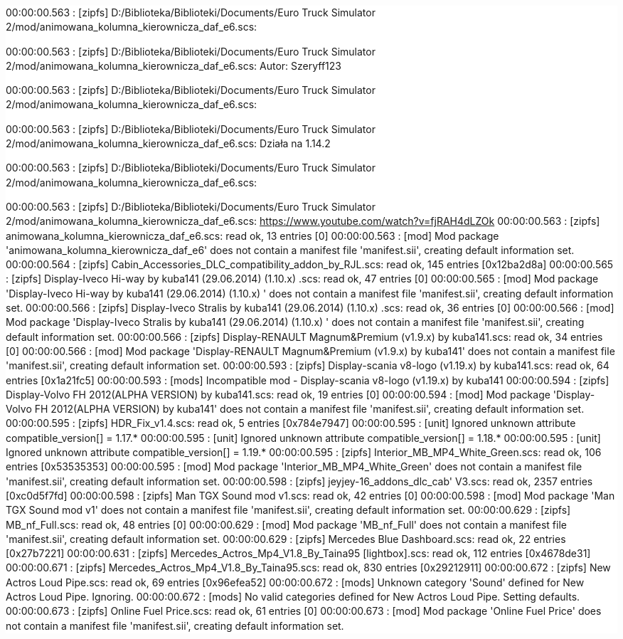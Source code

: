 00:00:00.563 : [zipfs] D:/Biblioteka/Biblioteki/Documents/Euro Truck Simulator 2/mod/animowana_kolumna_kierownicza_daf_e6.scs: 

00:00:00.563 : [zipfs] D:/Biblioteka/Biblioteki/Documents/Euro Truck Simulator 2/mod/animowana_kolumna_kierownicza_daf_e6.scs: Autor: Szeryff123

00:00:00.563 : [zipfs] D:/Biblioteka/Biblioteki/Documents/Euro Truck Simulator 2/mod/animowana_kolumna_kierownicza_daf_e6.scs: 

00:00:00.563 : [zipfs] D:/Biblioteka/Biblioteki/Documents/Euro Truck Simulator 2/mod/animowana_kolumna_kierownicza_daf_e6.scs: Działa na 1.14.2

00:00:00.563 : [zipfs] D:/Biblioteka/Biblioteki/Documents/Euro Truck Simulator 2/mod/animowana_kolumna_kierownicza_daf_e6.scs: 

00:00:00.563 : [zipfs] D:/Biblioteka/Biblioteki/Documents/Euro Truck Simulator 2/mod/animowana_kolumna_kierownicza_daf_e6.scs: https://www.youtube.com/watch?v=fjRAH4dLZOk
00:00:00.563 : [zipfs] animowana_kolumna_kierownicza_daf_e6.scs: read ok, 13 entries [0]
00:00:00.563 : <WARNING> [mod] Mod package 'animowana_kolumna_kierownicza_daf_e6' does not contain a manifest file 'manifest.sii', creating default information set.
00:00:00.564 : [zipfs] Cabin_Accessories_DLC_compatibility_addon_by_RJL.scs: read ok, 145 entries [0x12ba2d8a]
00:00:00.565 : [zipfs] Display-Iveco Hi-way by kuba141 (29.06.2014) (1.10.x) .scs: read ok, 47 entries [0]
00:00:00.565 : <WARNING> [mod] Mod package 'Display-Iveco Hi-way by kuba141 (29.06.2014) (1.10.x) ' does not contain a manifest file 'manifest.sii', creating default information set.
00:00:00.566 : [zipfs] Display-Iveco Stralis by kuba141 (29.06.2014) (1.10.x) .scs: read ok, 36 entries [0]
00:00:00.566 : <WARNING> [mod] Mod package 'Display-Iveco Stralis by kuba141 (29.06.2014) (1.10.x) ' does not contain a manifest file 'manifest.sii', creating default information set.
00:00:00.566 : [zipfs] Display-RENAULT Magnum&Premium (v1.9.x) by kuba141.scs: read ok, 34 entries [0]
00:00:00.566 : <WARNING> [mod] Mod package 'Display-RENAULT Magnum&Premium (v1.9.x) by kuba141' does not contain a manifest file 'manifest.sii', creating default information set.
00:00:00.593 : [zipfs] Display-scania  v8-logo (v1.19.x) by kuba141.scs: read ok, 64 entries [0x1a21fc5]
00:00:00.593 : <WARNING> [mods] Incompatible mod - Display-scania  v8-logo (v1.19.x) by kuba141
00:00:00.594 : [zipfs] Display-Volvo FH 2012(ALPHA VERSION) by kuba141.scs: read ok, 19 entries [0]
00:00:00.594 : <WARNING> [mod] Mod package 'Display-Volvo FH 2012(ALPHA VERSION) by kuba141' does not contain a manifest file 'manifest.sii', creating default information set.
00:00:00.595 : [zipfs] HDR_Fix_v1.4.scs: read ok, 5 entries [0x784e7947]
00:00:00.595 : <WARNING> [unit] Ignored unknown attribute compatible_version[] = 1.17.*
00:00:00.595 : <WARNING> [unit] Ignored unknown attribute compatible_version[] = 1.18.*
00:00:00.595 : <WARNING> [unit] Ignored unknown attribute compatible_version[] = 1.19.*
00:00:00.595 : [zipfs] Interior_MB_MP4_White_Green.scs: read ok, 106 entries [0x53535353]
00:00:00.595 : <WARNING> [mod] Mod package 'Interior_MB_MP4_White_Green' does not contain a manifest file 'manifest.sii', creating default information set.
00:00:00.598 : [zipfs] jeyjey-16_addons_dlc_cab' V3.scs: read ok, 2357 entries [0xc0d5f7fd]
00:00:00.598 : [zipfs] Man TGX Sound mod v1.scs: read ok, 42 entries [0]
00:00:00.598 : <WARNING> [mod] Mod package 'Man TGX Sound mod v1' does not contain a manifest file 'manifest.sii', creating default information set.
00:00:00.629 : [zipfs] MB_nf_Full.scs: read ok, 48 entries [0]
00:00:00.629 : <WARNING> [mod] Mod package 'MB_nf_Full' does not contain a manifest file 'manifest.sii', creating default information set.
00:00:00.629 : [zipfs] Mercedes Blue Dashboard.scs: read ok, 22 entries [0x27b7221]
00:00:00.631 : [zipfs] Mercedes_Actros_Mp4_V1.8_By_Taina95 [lightbox].scs: read ok, 112 entries [0x4678de31]
00:00:00.671 : [zipfs] Mercedes_Actros_Mp4_V1.8_By_Taina95.scs: read ok, 830 entries [0x29212911]
00:00:00.672 : [zipfs] New Actros Loud Pipe.scs: read ok, 69 entries [0x96efea52]
00:00:00.672 : <WARNING> [mods] Unknown category 'Sound' defined for New Actros Loud Pipe. Ignoring.
00:00:00.672 : <WARNING> [mods] No valid categories defined for New Actros Loud Pipe. Setting defaults.
00:00:00.673 : [zipfs] Online Fuel Price.scs: read ok, 61 entries [0]
00:00:00.673 : <WARNING> [mod] Mod package 'Online Fuel Price' does not contain a manifest file 'manifest.sii', creating default information set.